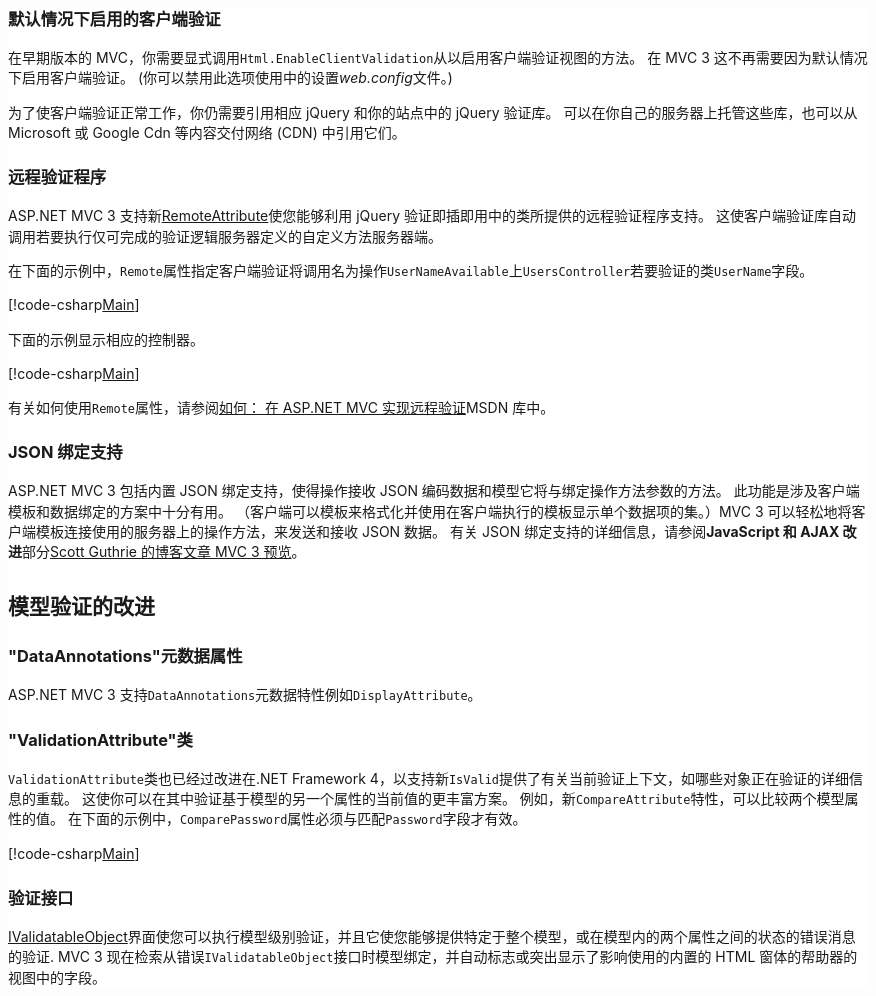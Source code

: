 ### <a name="client-side-validation-enabled-by-default"></a>默认情况下启用的客户端验证

在早期版本的 MVC，你需要显式调用`Html.EnableClientValidation`从以启用客户端验证视图的方法。 在 MVC 3 这不再需要因为默认情况下启用客户端验证。 (你可以禁用此选项使用中的设置*web.config*文件。)

为了使客户端验证正常工作，你仍需要引用相应 jQuery 和你的站点中的 jQuery 验证库。 可以在你自己的服务器上托管这些库，也可以从 Microsoft 或 Google Cdn 等内容交付网络 (CDN) 中引用它们。

### <a name="remote-validator"></a>远程验证程序

ASP.NET MVC 3 支持新[RemoteAttribute](https://msdn.microsoft.com/library/system.web.mvc.remoteattribute(v=VS.98).aspx)使您能够利用 jQuery 验证即插即用中的类所提供的远程验证程序支持。 这使客户端验证库自动调用若要执行仅可完成的验证逻辑服务器定义的自定义方法服务器端。

在下面的示例中，`Remote`属性指定客户端验证将调用名为操作`UserNameAvailable`上`UsersController`若要验证的类`UserName`字段。

[!code-csharp[Main](mvc3/samples/sample1.cs)]

下面的示例显示相应的控制器。

[!code-csharp[Main](mvc3/samples/sample2.cs)]

有关如何使用`Remote`属性，请参阅[如何： 在 ASP.NET MVC 实现远程验证](https://msdn.microsoft.com/library/gg508808(VS.98).aspx)MSDN 库中。

### <a name="json-binding-support"></a>JSON 绑定支持

ASP.NET MVC 3 包括内置 JSON 绑定支持，使得操作接收 JSON 编码数据和模型它将与绑定操作方法参数的方法。 此功能是涉及客户端模板和数据绑定的方案中十分有用。 （客户端可以模板来格式化并使用在客户端执行的模板显示单个数据项的集。）MVC 3 可以轻松地将客户端模板连接使用的服务器上的操作方法，来发送和接收 JSON 数据。 有关 JSON 绑定支持的详细信息，请参阅**JavaScript 和 AJAX 改进**部分[Scott Guthrie 的博客文章 MVC 3 预览](https://weblogs.asp.net/scottgu/archive/2010/07/27/introducing-asp-net-mvc-3-preview-1.aspx)。

<a id="BM_Model_Validation_Improvements"></a>

## <a name="model-validation-improvements"></a>模型验证的改进

### <a name="dataannotations-metadata-attributes"></a>"DataAnnotations"元数据属性

ASP.NET MVC 3 支持`DataAnnotations`元数据特性例如`DisplayAttribute`。

### <a name="validationattribute-class"></a>"ValidationAttribute"类

`ValidationAttribute`类也已经过改进在.NET Framework 4，以支持新`IsValid`提供了有关当前验证上下文，如哪些对象正在验证的详细信息的重载。 这使你可以在其中验证基于模型的另一个属性的当前值的更丰富方案。 例如，新`CompareAttribute`特性，可以比较两个模型属性的值。 在下面的示例中，`ComparePassword`属性必须与匹配`Password`字段才有效。

[!code-csharp[Main](mvc3/samples/sample3.cs)]

### <a name="validation-interfaces"></a>验证接口

[IValidatableObject](https://msdn.microsoft.com/library/system.componentmodel.dataannotations.ivalidatableobject.aspx)界面使您可以执行模型级别验证，并且它使您能够提供特定于整个模型，或在模型内的两个属性之间的状态的错误消息的验证. MVC 3 现在检索从错误`IValidatableObject`接口时模型绑定，并自动标志或突出显示了影响使用的内置的 HTML 窗体的帮助器的视图中的字段。
